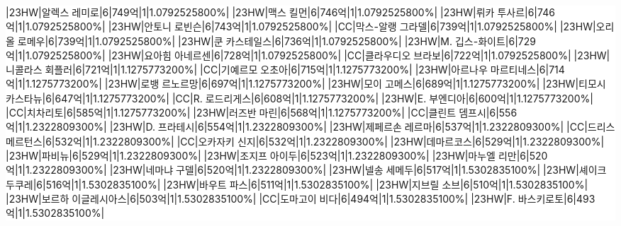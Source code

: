 |23HW|알렉스 레미로|6|749억|1|1.0792525800%|
|23HW|맥스 킬먼|6|746억|1|1.0792525800%|
|23HW|뤼카 투사르|6|746억|1|1.0792525800%|
|23HW|안토니 로빈슨|6|743억|1|1.0792525800%|
|CC|막스-알랭 그라델|6|739억|1|1.0792525800%|
|23HW|오리올 로메우|6|739억|1|1.0792525800%|
|23HW|쿤 카스테일스|6|736억|1|1.0792525800%|
|23HW|M. 깁스-화이트|6|729억|1|1.0792525800%|
|23HW|요아힘 아네르센|6|728억|1|1.0792525800%|
|CC|클라우디오 브라보|6|722억|1|1.0792525800%|
|23HW|니콜라스 회플러|6|721억|1|1.1275773200%|
|CC|기예르모 오초아|6|715억|1|1.1275773200%|
|23HW|아르나우 마르티네스|6|714억|1|1.1275773200%|
|23HW|로뱅 르노르망|6|697억|1|1.1275773200%|
|23HW|모이 고메스|6|689억|1|1.1275773200%|
|23HW|티모시 카스타뉴|6|647억|1|1.1275773200%|
|CC|R. 로드리게스|6|608억|1|1.1275773200%|
|23HW|E. 부엔디아|6|600억|1|1.1275773200%|
|CC|치차리토|6|585억|1|1.1275773200%|
|23HW|러즈반 마린|6|568억|1|1.1275773200%|
|CC|클린트 뎀프시|6|556억|1|1.2322809300%|
|23HW|D. 프라테시|6|554억|1|1.2322809300%|
|23HW|제페르손 레르마|6|537억|1|1.2322809300%|
|CC|드리스 메르턴스|6|532억|1|1.2322809300%|
|CC|오카자키 신지|6|532억|1|1.2322809300%|
|23HW|데마르코스|6|529억|1|1.2322809300%|
|23HW|파비뉴|6|529억|1|1.2322809300%|
|23HW|조지프 아이두|6|523억|1|1.2322809300%|
|23HW|마누엘 리만|6|520억|1|1.2322809300%|
|23HW|네마냐 구델|6|520억|1|1.2322809300%|
|23HW|넬송 세메두|6|517억|1|1.5302835100%|
|23HW|셰이크 두쿠레|6|516억|1|1.5302835100%|
|23HW|바우트 파스|6|511억|1|1.5302835100%|
|23HW|지브릴 소브|6|510억|1|1.5302835100%|
|23HW|보르하 이글레시아스|6|503억|1|1.5302835100%|
|CC|도마고이 비다|6|494억|1|1.5302835100%|
|23HW|F. 바스키로토|6|493억|1|1.5302835100%|